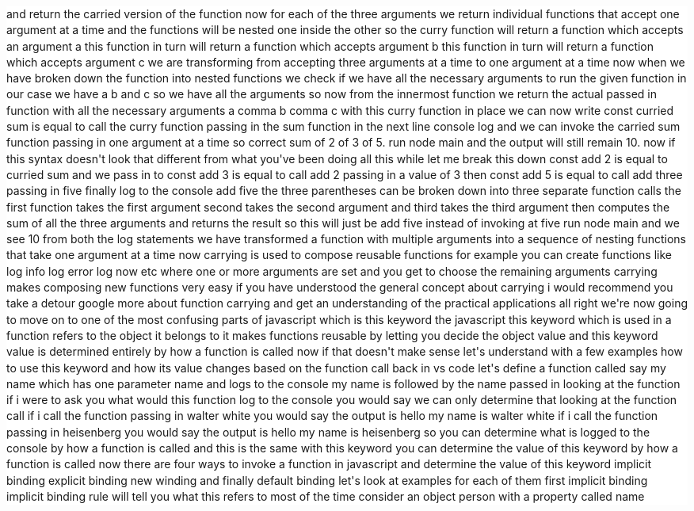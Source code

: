 and return the carried version of the function now for each of the three arguments we
return individual functions that accept one argument at a time
and the functions will be nested one inside the other so
the curry function will return a function which accepts an argument a
this function in turn will return a function which accepts argument b
this function in turn will return a function which accepts argument c
we are transforming from accepting three arguments at a time to one argument at a
time now when we have broken down the function into nested functions we check
if we have all the necessary arguments to run the given function in our case we have a b and c so we have
all the arguments so now from the innermost function we
return the actual passed in function with all the necessary arguments
a comma b comma c with this curry function in place
we can now write const curried sum
is equal to call the curry function passing in the sum function
in the next line console log and we can invoke the carried sum function
passing in one argument at a time so correct sum of 2
of 3 of 5.
run node main and the output will still remain 10.
now if this syntax doesn't look that different from what you've been doing all this while let me break this down
const add 2 is equal to curried sum and we pass in
to const add 3 is equal to
call add 2 passing in a value of 3
then const add 5 is equal to call add three
passing in five finally log to the console
add five the three parentheses can be broken down
into three separate function calls the first function takes the first
argument second takes the second argument and third takes the third argument then
computes the sum of all the three arguments and returns the result
so this will just be add five instead of invoking at five
run node main and we see 10 from both the log statements
we have transformed a function with multiple arguments into a sequence of
nesting functions that take one argument at a time
now carrying is used to compose reusable functions for example you can create functions
like log info log error log now etc
where one or more arguments are set and you get to choose the remaining arguments
carrying makes composing new functions very easy if you have understood the general
concept about carrying i would recommend you take a detour google more about
function carrying and get an understanding of the practical applications
all right we're now going to move on to one of the most confusing parts of javascript which is this keyword
the javascript this keyword which is used in a function refers to the object it belongs to
it makes functions reusable by letting you decide the object value
and this keyword value is determined entirely by how a function is called
now if that doesn't make sense let's understand with a few examples how to use this keyword and how its value
changes based on the function call back in vs code let's define a function
called say my name which has one parameter
name and logs to the console my name is followed by the name passed
in looking at the function if i were to ask
you what would this function log to the console you would say we can only determine that
looking at the function call if i call the function passing in
walter white you would say the output is hello my name is walter white
if i call the function passing in heisenberg
you would say the output is hello my name is heisenberg
so you can determine what is logged to the console by how a function is called
and this is the same with this keyword you can determine the value of this
keyword by how a function is called now there are four ways to invoke a
function in javascript and determine the value of this keyword
implicit binding explicit binding new winding and finally default binding
let's look at examples for each of them first implicit binding
implicit binding rule will tell you what this refers to most of the time
consider an object person with a property called name
